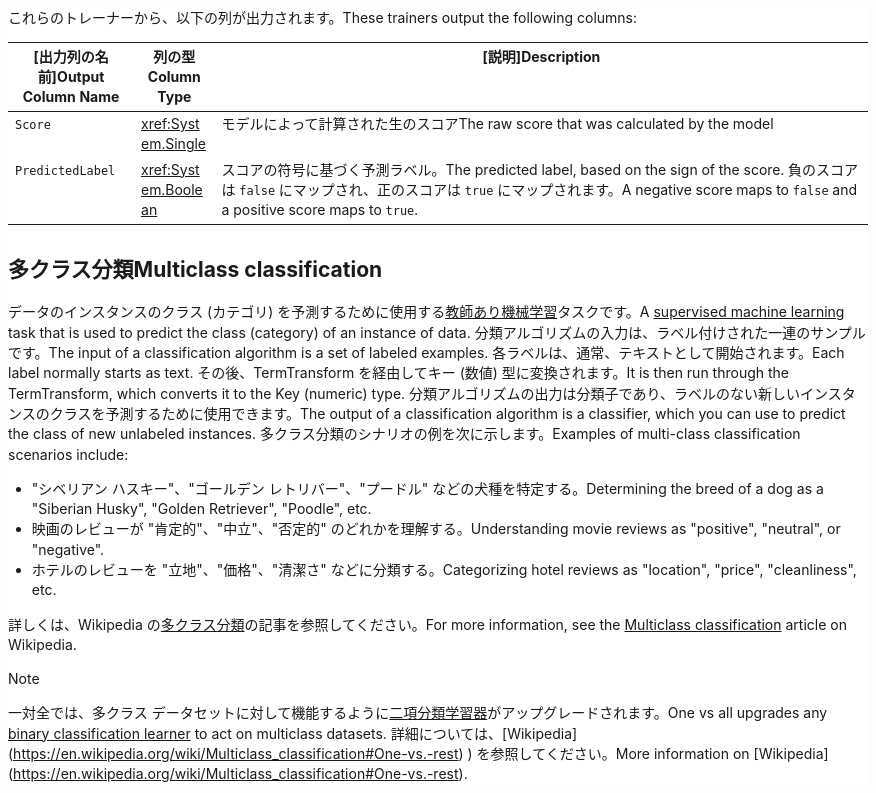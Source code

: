 <span data-ttu-id="a54c9-127">これらのトレーナーから、以下の列が出力されます。</span><span class="sxs-lookup"><span data-stu-id="a54c9-127">These trainers output the following columns:</span></span>

| <span data-ttu-id="a54c9-128">[出力列の名前]</span><span class="sxs-lookup"><span data-stu-id="a54c9-128">Output Column Name</span></span> | <span data-ttu-id="a54c9-129">列の型</span><span class="sxs-lookup"><span data-stu-id="a54c9-129">Column Type</span></span> | <span data-ttu-id="a54c9-130">[説明]</span><span class="sxs-lookup"><span data-stu-id="a54c9-130">Description</span></span>|
| -- | -- | -- |
| `Score` | <xref:System.Single> | <span data-ttu-id="a54c9-131">モデルによって計算された生のスコア</span><span class="sxs-lookup"><span data-stu-id="a54c9-131">The raw score that was calculated by the model</span></span>|
| `PredictedLabel` | <xref:System.Boolean> | <span data-ttu-id="a54c9-132">スコアの符号に基づく予測ラベル。</span><span class="sxs-lookup"><span data-stu-id="a54c9-132">The predicted label, based on the sign of the score.</span></span> <span data-ttu-id="a54c9-133">負のスコアは `false` にマップされ、正のスコアは `true` にマップされます。</span><span class="sxs-lookup"><span data-stu-id="a54c9-133">A negative score maps to `false` and a positive score maps to `true`.</span></span>|

## <a name="multiclass-classification"></a><span data-ttu-id="a54c9-134">多クラス分類</span><span class="sxs-lookup"><span data-stu-id="a54c9-134">Multiclass classification</span></span>

<span data-ttu-id="a54c9-135">データのインスタンスのクラス (カテゴリ) を予測するために使用する[教師あり機械学習](glossary.md#supervised-machine-learning)タスクです。</span><span class="sxs-lookup"><span data-stu-id="a54c9-135">A [supervised machine learning](glossary.md#supervised-machine-learning) task that is used to predict the class (category) of an instance of data.</span></span> <span data-ttu-id="a54c9-136">分類アルゴリズムの入力は、ラベル付けされた一連のサンプルです。</span><span class="sxs-lookup"><span data-stu-id="a54c9-136">The input of a classification algorithm is a set of labeled examples.</span></span> <span data-ttu-id="a54c9-137">各ラベルは、通常、テキストとして開始されます。</span><span class="sxs-lookup"><span data-stu-id="a54c9-137">Each label normally starts as text.</span></span> <span data-ttu-id="a54c9-138">その後、TermTransform を経由してキー (数値) 型に変換されます。</span><span class="sxs-lookup"><span data-stu-id="a54c9-138">It is then run through the TermTransform, which converts it to the Key (numeric) type.</span></span> <span data-ttu-id="a54c9-139">分類アルゴリズムの出力は分類子であり、ラベルのない新しいインスタンスのクラスを予測するために使用できます。</span><span class="sxs-lookup"><span data-stu-id="a54c9-139">The output of a classification algorithm is a classifier, which you can use to predict the class of new unlabeled instances.</span></span> <span data-ttu-id="a54c9-140">多クラス分類のシナリオの例を次に示します。</span><span class="sxs-lookup"><span data-stu-id="a54c9-140">Examples of multi-class classification scenarios include:</span></span>

* <span data-ttu-id="a54c9-141">"シベリアン ハスキー"、"ゴールデン レトリバー"、"プードル" などの犬種を特定する。</span><span class="sxs-lookup"><span data-stu-id="a54c9-141">Determining the breed of a dog as a "Siberian Husky", "Golden Retriever", "Poodle", etc.</span></span>
* <span data-ttu-id="a54c9-142">映画のレビューが "肯定的"、"中立"、"否定的" のどれかを理解する。</span><span class="sxs-lookup"><span data-stu-id="a54c9-142">Understanding movie reviews as "positive", "neutral", or "negative".</span></span>
* <span data-ttu-id="a54c9-143">ホテルのレビューを "立地"、"価格"、"清潔さ" などに分類する。</span><span class="sxs-lookup"><span data-stu-id="a54c9-143">Categorizing hotel reviews as "location", "price", "cleanliness", etc.</span></span>

<span data-ttu-id="a54c9-144">詳しくは、Wikipedia の[多クラス分類](https://en.wikipedia.org/wiki/Multiclass_classification)の記事を参照してください。</span><span class="sxs-lookup"><span data-stu-id="a54c9-144">For more information, see the [Multiclass classification](https://en.wikipedia.org/wiki/Multiclass_classification) article on Wikipedia.</span></span>

>[!NOTE]
><span data-ttu-id="a54c9-145">一対全では、多クラス データセットに対して機能するように[二項分類学習器](#binary-classification)がアップグレードされます。</span><span class="sxs-lookup"><span data-stu-id="a54c9-145">One vs all upgrades any [binary classification learner](#binary-classification) to act on multiclass datasets.</span></span> <span data-ttu-id="a54c9-146">詳細については、[Wikipedia] (https://en.wikipedia.org/wiki/Multiclass_classification#One-vs.-rest) ) を参照してください。</span><span class="sxs-lookup"><span data-stu-id="a54c9-146">More information on [Wikipedia] (https://en.wikipedia.org/wiki/Multiclass_classification#One-vs.-rest).</span></span>

